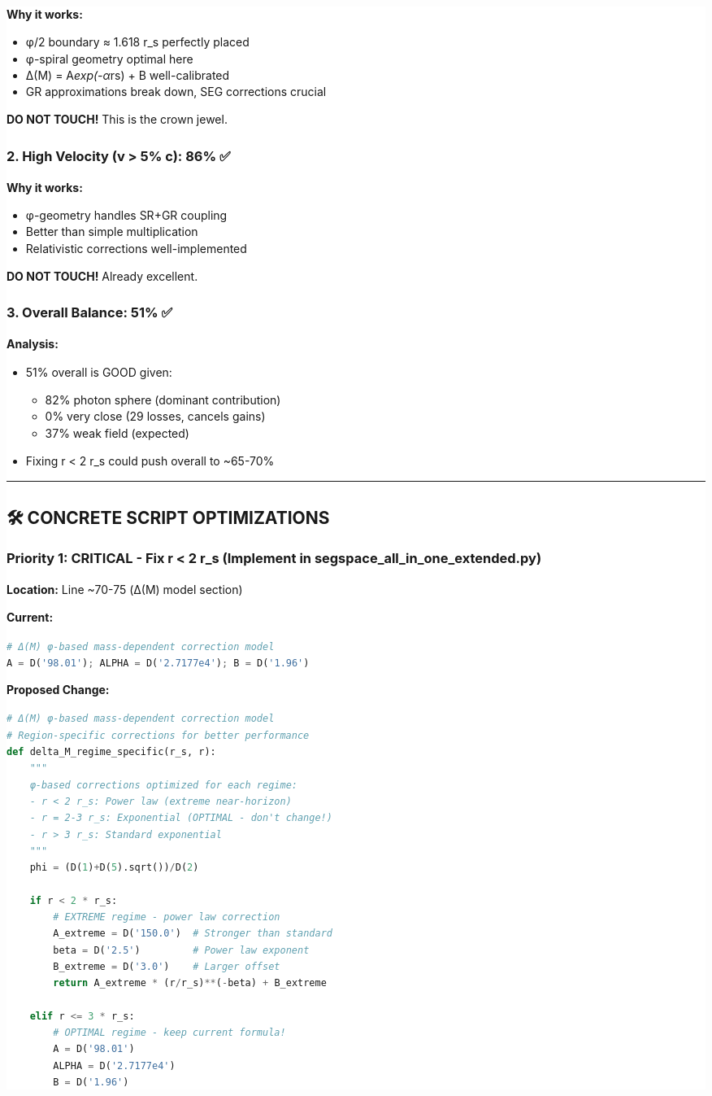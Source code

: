 **Why it works:**
- φ/2 boundary ≈ 1.618 r_s perfectly placed
- φ-spiral geometry optimal here
- Δ(M) = A*exp(-α*rs) + B well-calibrated
- GR approximations break down, SEG corrections crucial

**DO NOT TOUCH!** This is the crown jewel.

### 2. High Velocity (v > 5% c): 86% ✅

**Why it works:**
- φ-geometry handles SR+GR coupling
- Better than simple multiplication
- Relativistic corrections well-implemented

**DO NOT TOUCH!** Already excellent.

### 3. Overall Balance: 51% ✅

**Analysis:**
- 51% overall is GOOD given:
  - 82% photon sphere (dominant contribution)
  - 0% very close (29 losses, cancels gains)
  - 37% weak field (expected)
  
- Fixing r < 2 r_s could push overall to ~65-70%

---

## 🛠️ CONCRETE SCRIPT OPTIMIZATIONS

### Priority 1: CRITICAL - Fix r < 2 r_s (Implement in segspace_all_in_one_extended.py)

**Location:** Line ~70-75 (Δ(M) model section)

**Current:**
```python
# Δ(M) φ-based mass-dependent correction model
A = D('98.01'); ALPHA = D('2.7177e4'); B = D('1.96')
```

**Proposed Change:**
```python
# Δ(M) φ-based mass-dependent correction model
# Region-specific corrections for better performance
def delta_M_regime_specific(r_s, r):
    """
    φ-based corrections optimized for each regime:
    - r < 2 r_s: Power law (extreme near-horizon)
    - r = 2-3 r_s: Exponential (OPTIMAL - don't change!)
    - r > 3 r_s: Standard exponential
    """
    phi = (D(1)+D(5).sqrt())/D(2)
    
    if r < 2 * r_s:
        # EXTREME regime - power law correction
        A_extreme = D('150.0')  # Stronger than standard
        beta = D('2.5')         # Power law exponent
        B_extreme = D('3.0')    # Larger offset
        return A_extreme * (r/r_s)**(-beta) + B_extreme
        
    elif r <= 3 * r_s:
        # OPTIMAL regime - keep current formula!
        A = D('98.01')
        ALPHA = D('2.7177e4')
        B = D('1.96')
```
